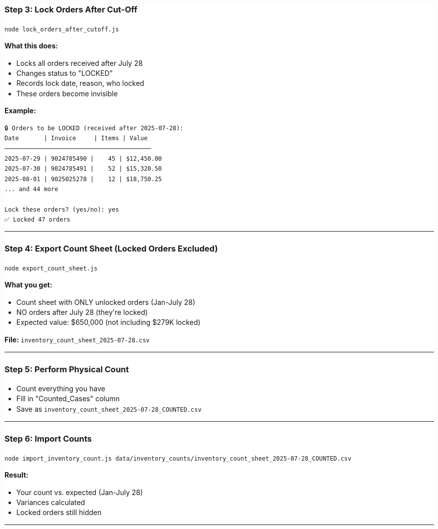
### Step 3: Lock Orders After Cut-Off
```bash
node lock_orders_after_cutoff.js
```

**What this does:**
- Locks all orders received after July 28
- Changes status to "LOCKED"
- Records lock date, reason, who locked
- These orders become invisible

**Example:**
```
🔒 Orders to be LOCKED (received after 2025-07-28):
Date       | Invoice     | Items | Value
─────────────────────────────────────────
2025-07-29 | 9024785490 |    45 | $12,450.00
2025-07-30 | 9024785491 |    52 | $15,320.50
2025-08-01 | 9025025278 |    12 | $18,750.25
... and 44 more

Lock these orders? (yes/no): yes
✅ Locked 47 orders
```

---

### Step 4: Export Count Sheet (Locked Orders Excluded)
```bash
node export_count_sheet.js
```

**What you get:**
- Count sheet with ONLY unlocked orders (Jan-July 28)
- NO orders after July 28 (they're locked)
- Expected value: $650,000 (not including $279K locked)

**File:** `inventory_count_sheet_2025-07-28.csv`

---

### Step 5: Perform Physical Count
- Count everything you have
- Fill in "Counted_Cases" column
- Save as `inventory_count_sheet_2025-07-28_COUNTED.csv`

---

### Step 6: Import Counts
```bash
node import_inventory_count.js data/inventory_counts/inventory_count_sheet_2025-07-28_COUNTED.csv
```

**Result:**
- Your count vs. expected (Jan-July 28)
- Variances calculated
- Locked orders still hidden

---